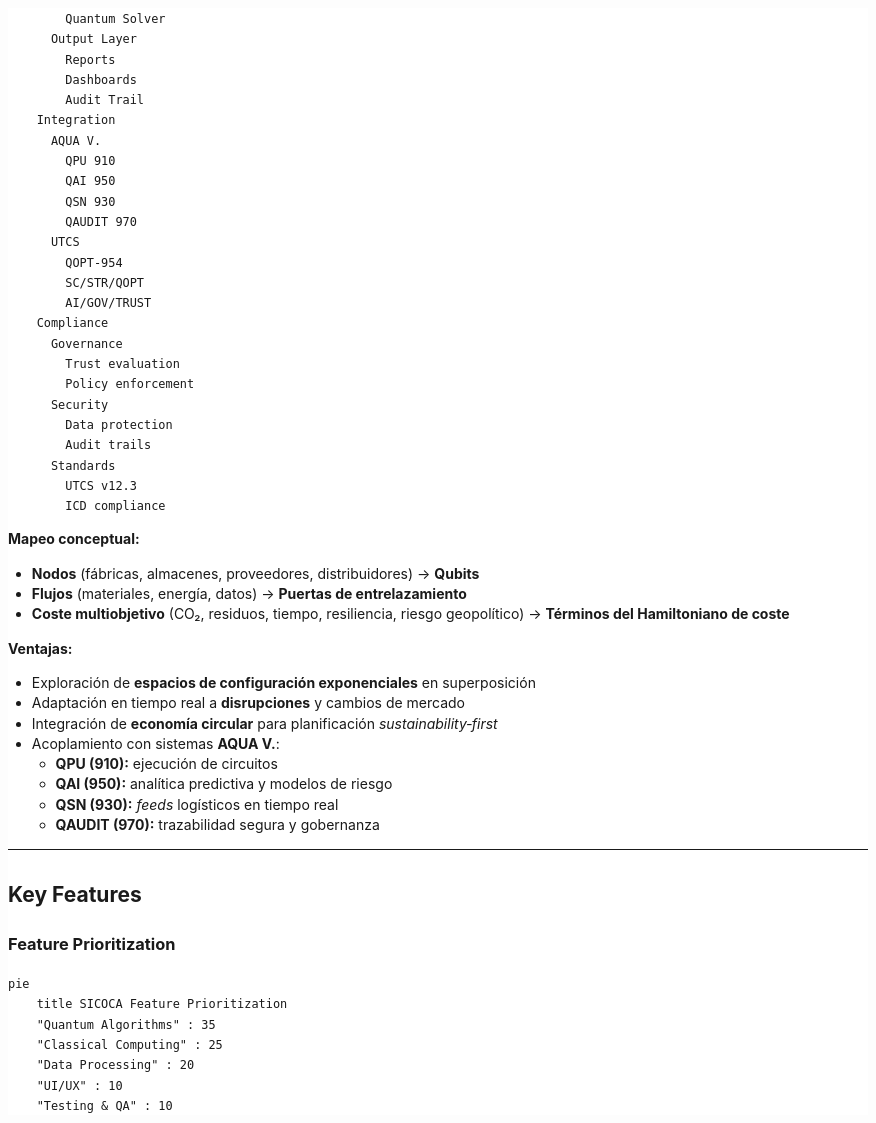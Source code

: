 ```mermaid
        Quantum Solver
      Output Layer
        Reports
        Dashboards
        Audit Trail
    Integration
      AQUA V.
        QPU 910
        QAI 950
        QSN 930
        QAUDIT 970
      UTCS
        QOPT-954
        SC/STR/QOPT
        AI/GOV/TRUST
    Compliance
      Governance
        Trust evaluation
        Policy enforcement
      Security
        Data protection
        Audit trails
      Standards
        UTCS v12.3
        ICD compliance
```

**Mapeo conceptual:**
- **Nodos** (fábricas, almacenes, proveedores, distribuidores) → **Qubits**  
- **Flujos** (materiales, energía, datos) → **Puertas de entrelazamiento**  
- **Coste multiobjetivo** (CO₂, residuos, tiempo, resiliencia, riesgo geopolítico) → **Términos del Hamiltoniano de coste**  

**Ventajas:**
- Exploración de **espacios de configuración exponenciales** en superposición  
- Adaptación en tiempo real a **disrupciones** y cambios de mercado  
- Integración de **economía circular** para planificación *sustainability‑first*  
- Acoplamiento con sistemas **AQUA V.**:  
  - **QPU (910):** ejecución de circuitos  
  - **QAI (950):** analítica predictiva y modelos de riesgo  
  - **QSN (930):** *feeds* logísticos en tiempo real  
  - **QAUDIT (970):** trazabilidad segura y gobernanza  

---

## Key Features

### Feature Prioritization
```mermaid
pie
    title SICOCA Feature Prioritization
    "Quantum Algorithms" : 35
    "Classical Computing" : 25
    "Data Processing" : 20
    "UI/UX" : 10
    "Testing & QA" : 10
```

